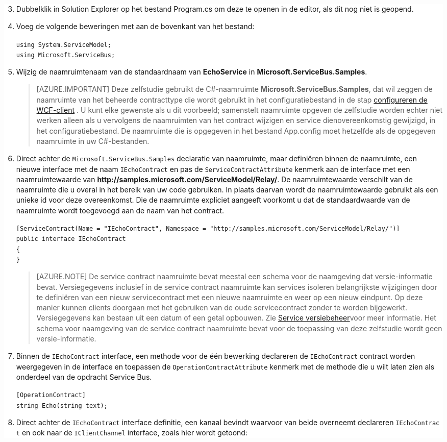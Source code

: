 3. Dubbelklik in Solution Explorer op het bestand Program.cs om deze te openen in de editor, als dit nog niet is geopend.

4. Voeg de volgende beweringen met aan de bovenkant van het bestand:

    ```
    using System.ServiceModel;
    using Microsoft.ServiceBus;
    ```

1. Wijzig de naamruimtenaam van de standaardnaam van **EchoService** in **Microsoft.ServiceBus.Samples**.

    >[AZURE.IMPORTANT] Deze zelfstudie gebruikt de C#-naamruimte **Microsoft.ServiceBus.Samples**, dat wil zeggen de naamruimte van het beheerde contracttype die wordt gebruikt in het configuratiebestand in de stap [configureren de WCF-client](#configure-the-wcf-client) . U kunt elke gewenste als u dit voorbeeld; samenstelt naamruimte opgeven de zelfstudie worden echter niet werken alleen als u vervolgens de naamruimten van het contract wijzigen en service dienovereenkomstig gewijzigd, in het configuratiebestand. De naamruimte die is opgegeven in het bestand App.config moet hetzelfde als de opgegeven naamruimte in uw C#-bestanden.

1. Direct achter de `Microsoft.ServiceBus.Samples` declaratie van naamruimte, maar definiëren binnen de naamruimte, een nieuwe interface met de naam `IEchoContract` en pas de `ServiceContractAttribute` kenmerk aan de interface met een naamruimtewaarde van **http://samples.microsoft.com/ServiceModel/Relay/**. De naamruimtewaarde verschilt van de naamruimte die u overal in het bereik van uw code gebruiken. In plaats daarvan wordt de naamruimtewaarde gebruikt als een unieke id voor deze overeenkomst. Die de naamruimte expliciet aangeeft voorkomt u dat de standaardwaarde van de naamruimte wordt toegevoegd aan de naam van het contract.

    ```
    [ServiceContract(Name = "IEchoContract", Namespace = "http://samples.microsoft.com/ServiceModel/Relay/")]
    public interface IEchoContract
    {
    }
    ```

    >[AZURE.NOTE] De service contract naamruimte bevat meestal een schema voor de naamgeving dat versie-informatie bevat. Versiegegevens inclusief in de service contract naamruimte kan services isoleren belangrijkste wijzigingen door te definiëren van een nieuw servicecontract met een nieuwe naamruimte en weer op een nieuw eindpunt. Op deze manier kunnen clients doorgaan met het gebruiken van de oude servicecontract zonder te worden bijgewerkt. Versiegegevens kan bestaan uit een datum of een getal opbouwen. Zie [Service versiebeheer](http://go.microsoft.com/fwlink/?LinkID=180498)voor meer informatie. Het schema voor naamgeving van de service contract naamruimte bevat voor de toepassing van deze zelfstudie wordt geen versie-informatie.

1. Binnen de `IEchoContract` interface, een methode voor de één bewerking declareren de `IEchoContract` contract worden weergegeven in de interface en toepassen de `OperationContractAttribute` kenmerk met de methode die u wilt laten zien als onderdeel van de opdracht Service Bus.

    ```
    [OperationContract]
    string Echo(string text);
    ```

1. Direct achter de `IEchoContract` interface definitie, een kanaal bevindt waarvoor van beide overneemt declareren `IEchoContract` en ook naar de `IClientChannel` interface, zoals hier wordt getoond:


[Azure classic portal]: http://manage.windowsazure.com
[1]: ./media/service-bus-relay-tutorial/service-bus-policies.png
[2]: ./media/service-bus-relay-tutorial/create-console-app.png
[3]: ./media/service-bus-relay-tutorial/install-nuget.png
[4]: ./media/service-bus-relay-tutorial/create-ns.png
[5]: ./media/service-bus-relay-tutorial/set-projects.png
[6]: ./media/service-bus-relay-tutorial/set-depend.png